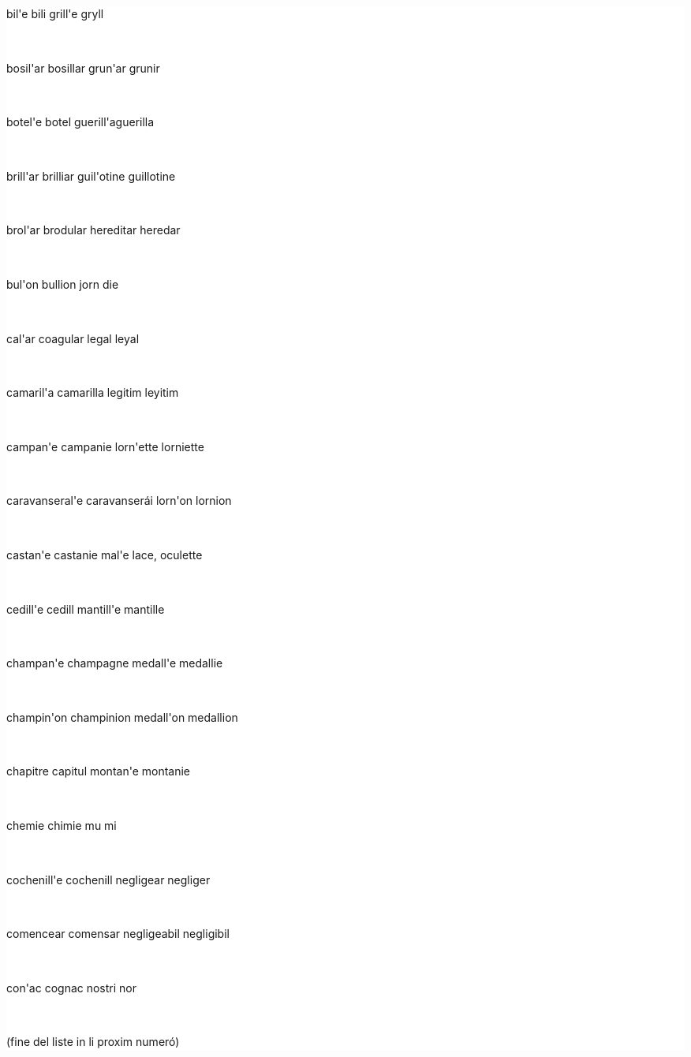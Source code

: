 bil\'e bili grill\'e gryll

 

bosil\'ar bosillar grun\'ar grunir

 

botel\'e botel guerill\'aguerilla

 

brill\'ar brilliar guil\'otine guillotine

 

brol\'ar brodular hereditar heredar

 

bul\'on bullion jorn die

 

cal\'ar coagular legal leyal

 

camaril\'a camarilla legitim leyitim

 

campan\'e campanie lorn\'ette lorniette

 

caravanseral\'e caravanserái lorn\'on lornion

 

castan\'e castanie mal\'e lace, oculette

 

cedill\'e cedill mantill\'e mantille

 

champan\'e champagne medall\'e medallie

 

champin\'on champinion medall\'on medallion

 

chapitre capitul montan\'e montanie

 

chemie chimie mu mi

 

cochenill\'e cochenill negligear negliger

 

comencear comensar negligeabil negligibil

 

con\'ac cognac nostri nor

 

(fine del liste in li proxim numeró)

